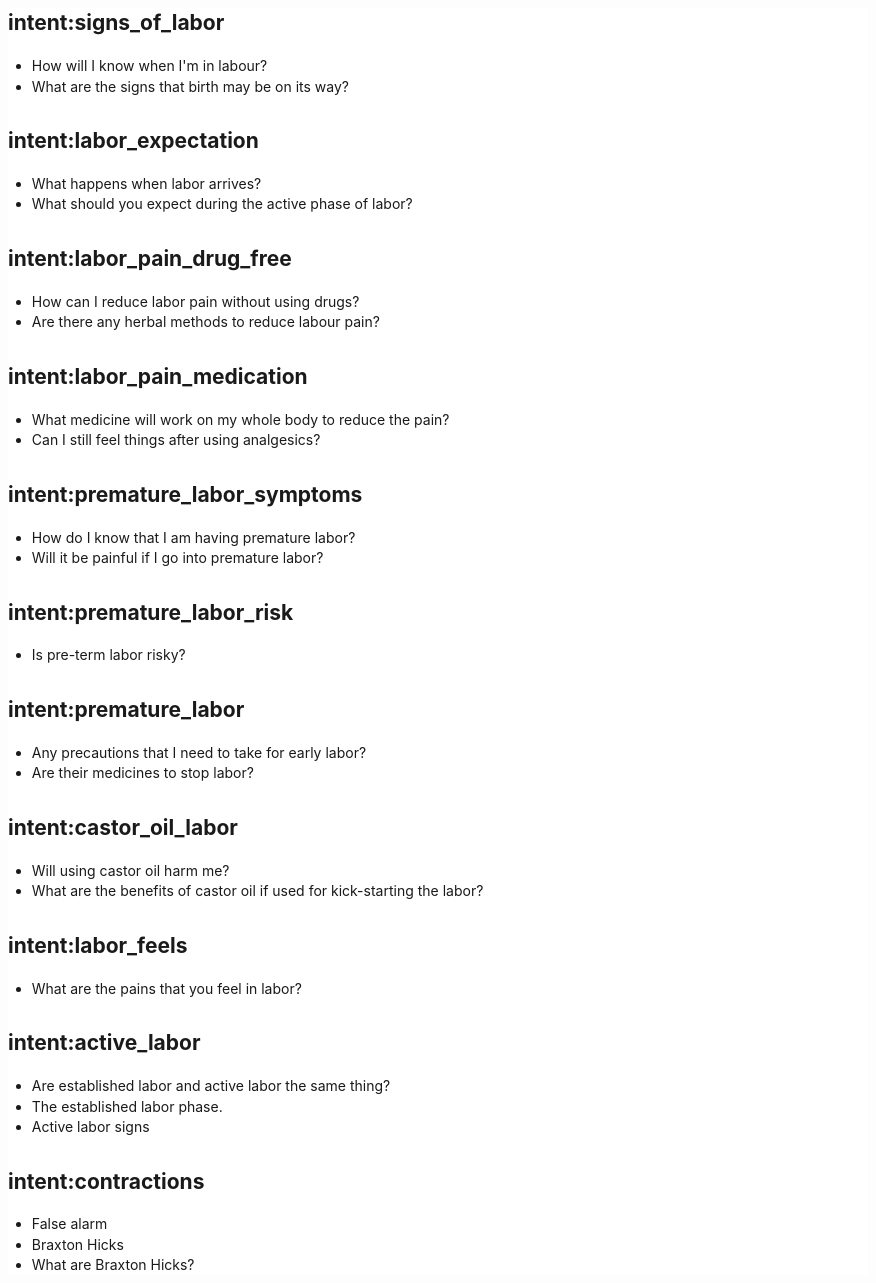 ## intent:signs_of_labor
- How will I know when I'm in labour?
- What are the signs that birth may be on its way?

## intent:labor_expectation
- What happens when labor arrives?
- What should you expect during the active phase of labor?

## intent:labor_pain_drug_free
- How can I reduce labor pain without using drugs?
- Are there any herbal methods to reduce labour pain?

## intent:labor_pain_medication
- What medicine will work on my whole body to reduce the pain?
- Can I still feel things after using analgesics?

## intent:premature_labor_symptoms
- How do I know that I am having premature labor?
- Will it be painful if I go into premature labor?

## intent:premature_labor_risk
- Is pre-term labor risky?

## intent:premature_labor
- Any precautions that I need to take for early labor?
- Are their medicines to stop labor?

## intent:castor_oil_labor
- Will using castor oil harm me?
- What are the benefits of castor oil if used for kick-starting the labor?

## intent:labor_feels
- What are the pains that you feel in labor?

## intent:active_labor
- Are established labor and active labor the same thing?
- The established labor phase.
- Active labor signs

## intent:contractions
- False alarm
- Braxton Hicks
- What are Braxton Hicks?
